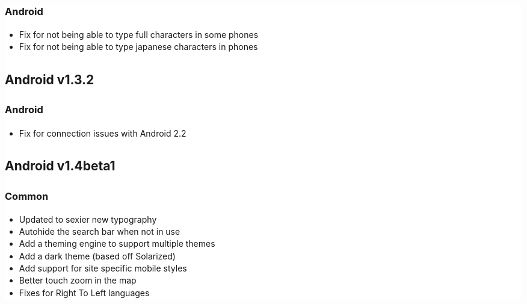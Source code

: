 ### Android ###

- Fix for not being able to type full characters in some phones
- Fix for not being able to type japanese characters in phones

## Android v1.3.2 ##

### Android ###

- Fix for connection issues with Android 2.2

## Android v1.4beta1 ##

### Common ###

- Updated to sexier new typography
- Autohide the search bar when not in use
- Add a theming engine to support multiple themes
- Add a dark theme (based off Solarized)
- Add support for site specific mobile styles
- Better touch zoom in the map
- Fixes for Right To Left languages
